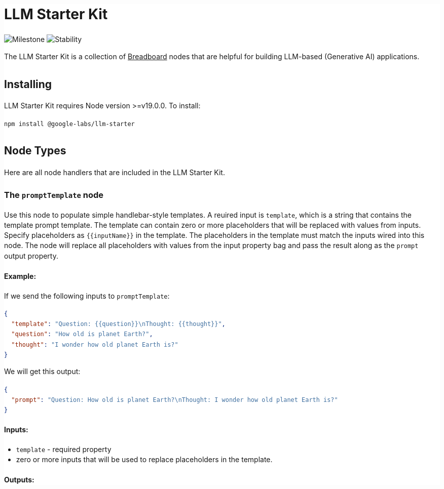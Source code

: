 # LLM Starter Kit

![Milestone](https://img.shields.io/badge/milestone-M0-red) ![Stability](https://img.shields.io/badge/stability-wip-green)

The LLM Starter Kit is a collection of [Breadboard](https://github.com/google/labs-prototypes/tree/main/seeds/breadboard) nodes that are helpful for building LLM-based (Generative AI) applications.

## Installing

LLM Starter Kit requires Node version >=v19.0.0. To install:

```sh
npm install @google-labs/llm-starter
```

## Node Types

Here are all node handlers that are included in the LLM Starter Kit.

### The `promptTemplate` node

Use this node to populate simple handlebar-style templates. A reuired input is `template`, which is a string that contains the template prompt template. The template can contain zero or more placeholders that will be replaced with values from inputs. Specify placeholders as `{{inputName}}` in the template. The placeholders in the template must match the inputs wired into this node. The node will replace all placeholders with values from the input property bag and pass the result along as the `prompt` output property.

#### Example:

If we send the following inputs to `promptTemplate`:

```json
{
  "template": "Question: {{question}}\nThought: {{thought}}",
  "question": "How old is planet Earth?",
  "thought": "I wonder how old planet Earth is?"
}
```

We will get this output:

```json
{
  "prompt": "Question: How old is planet Earth?\nThought: I wonder how old planet Earth is?"
}
```

#### Inputs:

- `template` - required property
- zero or more inputs that will be used to replace placeholders in the template.

#### Outputs:
